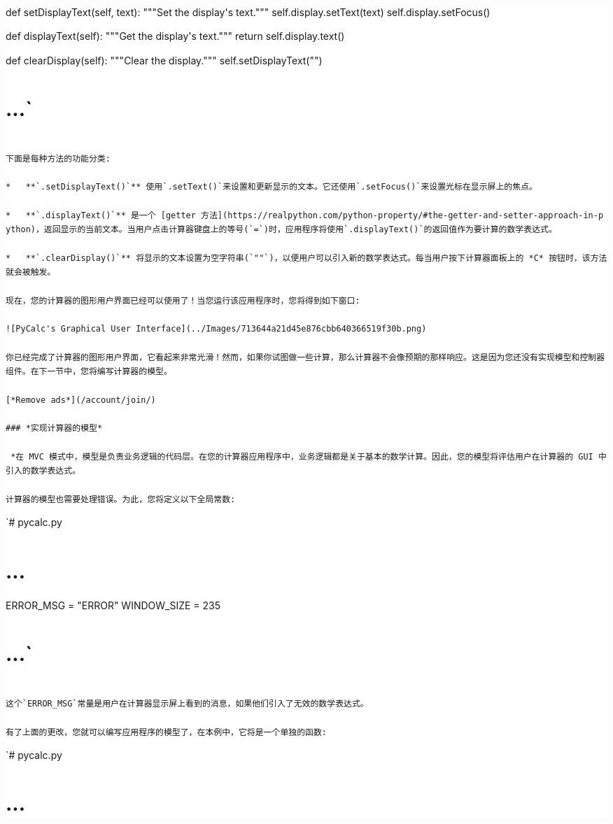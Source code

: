  def setDisplayText(self, text):        """Set the display's text."""
        self.display.setText(text)
        self.display.setFocus()

 def displayText(self):        """Get the display's text."""
        return self.display.text()

 def clearDisplay(self):        """Clear the display."""
        self.setDisplayText("")

# ...` 
```

下面是每种方法的功能分类:

*   **`.setDisplayText()`** 使用`.setText()`来设置和更新显示的文本。它还使用`.setFocus()`来设置光标在显示屏上的焦点。

*   **`.displayText()`** 是一个 [getter 方法](https://realpython.com/python-property/#the-getter-and-setter-approach-in-python)，返回显示的当前文本。当用户点击计算器键盘上的等号(`=`)时，应用程序将使用`.displayText()`的返回值作为要计算的数学表达式。

*   **`.clearDisplay()`** 将显示的文本设置为空字符串(`""`)，以便用户可以引入新的数学表达式。每当用户按下计算器面板上的 *C* 按钮时，该方法就会被触发。

现在，您的计算器的图形用户界面已经可以使用了！当您运行该应用程序时，您将得到如下窗口:

![PyCalc's Graphical User Interface](../Images/713644a21d45e876cbb640366519f30b.png)

你已经完成了计算器的图形用户界面，它看起来非常光滑！然而，如果你试图做一些计算，那么计算器不会像预期的那样响应。这是因为您还没有实现模型和控制器组件。在下一节中，您将编写计算器的模型。

[*Remove ads*](/account/join/)

### *实现计算器的模型*

 *在 MVC 模式中，模型是负责业务逻辑的代码层。在您的计算器应用程序中，业务逻辑都是关于基本的数学计算。因此，您的模型将评估用户在计算器的 GUI 中引入的数学表达式。

计算器的模型也需要处理错误。为此，您将定义以下全局常数:

```
`# pycalc.py
# ...

ERROR_MSG = "ERROR" WINDOW_SIZE = 235
# ...` 
```

这个`ERROR_MSG`常量是用户在计算器显示屏上看到的消息，如果他们引入了无效的数学表达式。

有了上面的更改，您就可以编写应用程序的模型了，在本例中，它将是一个单独的函数:

```
`# pycalc.py
# ...
